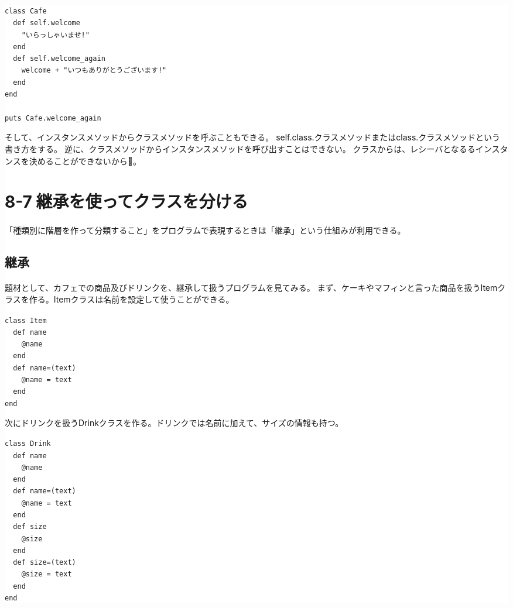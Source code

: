 ```
class Cafe
  def self.welcome
    "いらっしゃいませ!"
  end
  def self.welcome_again
    welcome + "いつもありがとうございます!"
  end
end

puts Cafe.welcome_again
```

そして、インスタンスメソッドからクラスメソッドを呼ぶこともできる。
self.class.クラスメソッドまたはclass.クラスメソッドという書き方をする。
逆に、クラスメソッドからインスタンスメソッドを呼び出すことはできない。
クラスからは、レシーバとなるるインスタンスを決めることができないから。

# 8-7 継承を使ってクラスを分ける
「種類別に階層を作って分類すること」をプログラムで表現するときは「継承」という仕組みが利用できる。

## 継承
題材として、カフェでの商品及びドリンクを、継承して扱うプログラムを見てみる。
まず、ケーキやマフィンと言った商品を扱うItemクラスを作る。Itemクラスは名前を設定して使うことができる。

```
class Item
  def name
    @name
  end
  def name=(text)
    @name = text
  end
end
```

次にドリンクを扱うDrinkクラスを作る。ドリンクでは名前に加えて、サイズの情報も持つ。

```
class Drink
  def name
    @name
  end
  def name=(text)
    @name = text
  end
  def size
    @size
  end
  def size=(text)
    @size = text
  end
end
```
